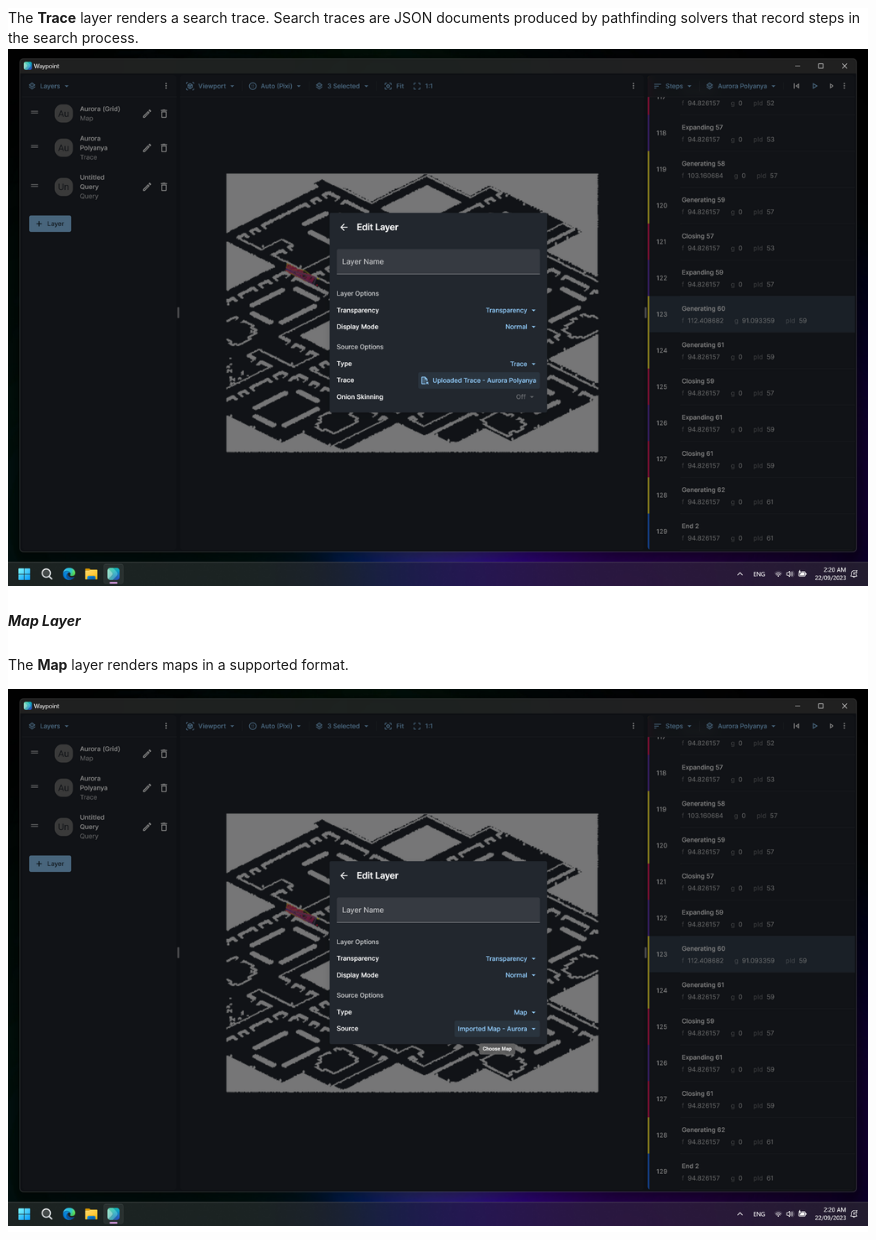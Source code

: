 The **Trace** layer renders a search trace. Search traces are JSON documents produced by pathfinding solvers that record steps in the search process.
![trace](./assets/22-09-2023/trace.png)

##### Map Layer

The **Map** layer renders maps in a supported format.

![map](./assets/22-09-2023/map.png)
